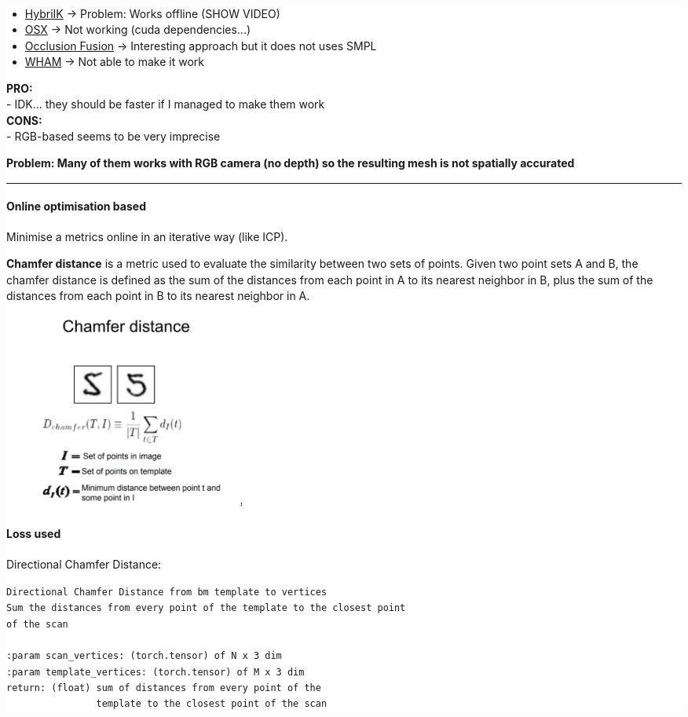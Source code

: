   - [HybriIK](https://github.com/Jeff-sjtu/HybrIK) -> Problem: Works offline (SHOW VIDEO) 
  - [OSX](https://github.com/IDEA-Research/OSX) -> Not working (cuda dependencies...)
  - [Occlusion Fusion](https://github.com/wenbin-lin/OcclusionFusion) -> Interesting approach but it does not uses SMPL
  -  [WHAM](https://github.com/yohanshin/WHAM) -> Not able to make it work 

**PRO:**  
    - IDK... they should be faster if I managed to make them work  
**CONS:**  
    - RGB-based seems to be very imprecise  
  
**Problem: Many of them works with RGB camera (no depth) so the resulting mesh is not spatially accurated**

---

#### Online optimisation based
Minimise a metrics online in an iterative way (like ICP).

**Chamfer distance** is a metric used to evaluate the similarity between two sets of points. Given two point sets A and B, the chamfer distance is defined as the sum of the distances from each point in A to its nearest neighbor in B, plus the sum of the distances from each point in B to its nearest neighbor in A.

<img src="assets/human_rec/chamfer.png" width="300">


#### Loss used
Directional Chamfer Distance:
```
Directional Chamfer Distance from bm template to vertices
Sum the distances from every point of the template to the closest point
of the scan

:param scan_vertices: (torch.tensor) of N x 3 dim
:param template_vertices: (torch.tensor) of M x 3 dim
return: (float) sum of distances from every point of the 
                template to the closest point of the scan
```
